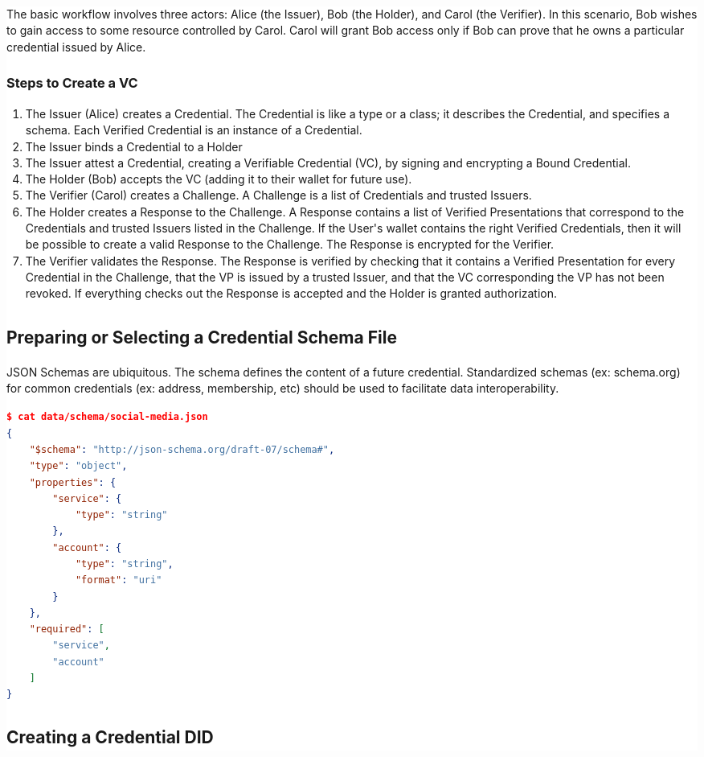The basic workflow involves three actors: Alice (the Issuer), Bob (the Holder), and Carol (the Verifier). In this scenario, Bob wishes to gain access to some resource controlled by Carol. Carol will grant Bob access only if Bob can prove that he owns a particular credential issued by Alice.

### Steps to Create a VC

1. The Issuer (Alice) creates a Credential. The Credential is like a type or a class; it describes the Credential, and specifies a schema. Each Verified Credential is an instance of a Credential.
1. The Issuer binds a Credential to a Holder
1. The Issuer attest a Credential, creating a Verifiable Credential (VC),  by signing and encrypting a Bound Credential.
1. The Holder (Bob) accepts the VC (adding it to their wallet for future use).
1. The Verifier (Carol) creates a Challenge. A Challenge is a list of Credentials and trusted Issuers.
1. The Holder creates a Response to the Challenge. A Response contains a list of Verified Presentations that correspond to the Credentials and trusted Issuers listed in the Challenge. If the User's wallet contains the right Verified Credentials, then it will be possible to create a valid Response to the Challenge. The Response is encrypted for the Verifier.
1. The Verifier validates the Response. The Response is verified by checking that it contains a Verified Presentation for every Credential in the Challenge,  that the VP is issued by a trusted Issuer, and that the VC corresponding the VP has not been revoked. If everything checks out the Response is accepted and the Holder is granted authorization.

## Preparing or Selecting a Credential Schema File

JSON Schemas are ubiquitous. The schema defines the content of a future credential. Standardized schemas (ex: schema.org) for common credentials (ex: address, membership, etc) should be used to facilitate data interoperability.

```json
$ cat data/schema/social-media.json
{
    "$schema": "http://json-schema.org/draft-07/schema#",
    "type": "object",
    "properties": {
        "service": {
            "type": "string"
        },
        "account": {
            "type": "string",
            "format": "uri"
        }
    },
    "required": [
        "service",
        "account"
    ]
}
```

## Creating a Credential DID
